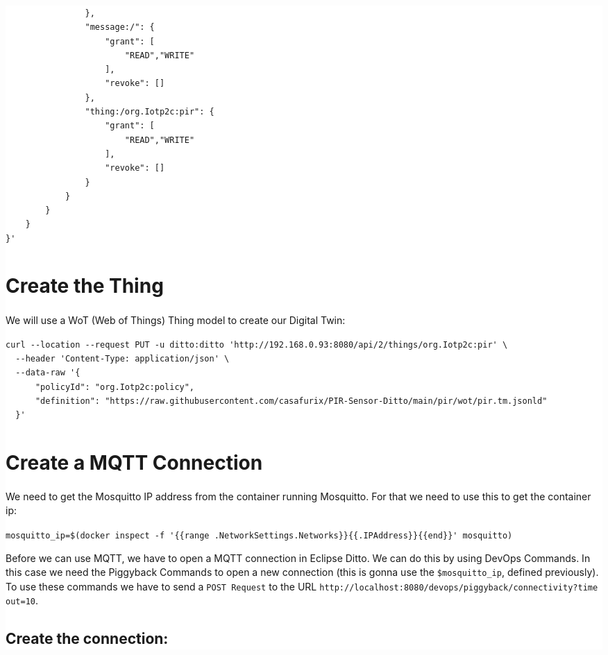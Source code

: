 ```
                },
                "message:/": {
                    "grant": [
                        "READ","WRITE"
                    ],
                    "revoke": []
                },
                "thing:/org.Iotp2c:pir": {
                    "grant": [
                        "READ","WRITE"
                    ],
                    "revoke": []
                }
            }
        }
    }
}'

```

# Create the Thing

We will use a WoT (Web of Things) Thing model to create our Digital Twin:

```
curl --location --request PUT -u ditto:ditto 'http://192.168.0.93:8080/api/2/things/org.Iotp2c:pir' \
  --header 'Content-Type: application/json' \
  --data-raw '{
      "policyId": "org.Iotp2c:policy",
      "definition": "https://raw.githubusercontent.com/casafurix/PIR-Sensor-Ditto/main/pir/wot/pir.tm.jsonld"
  }'
```

# Create a MQTT Connection

We need to get the Mosquitto IP address from the container running Mosquitto.
For that we need to use this to get the container ip:

```
mosquitto_ip=$(docker inspect -f '{{range .NetworkSettings.Networks}}{{.IPAddress}}{{end}}' mosquitto)
```

Before we can use MQTT, we have to open a MQTT connection in Eclipse Ditto. We can do this by using DevOps Commands. In this case we need the Piggyback Commands to open a new connection (this is gonna use the `$mosquitto_ip`, defined previously).
To use these commands we have to send a `POST Request` to the URL `http://localhost:8080/devops/piggyback/connectivity?timeout=10`.

## Create the connection:
